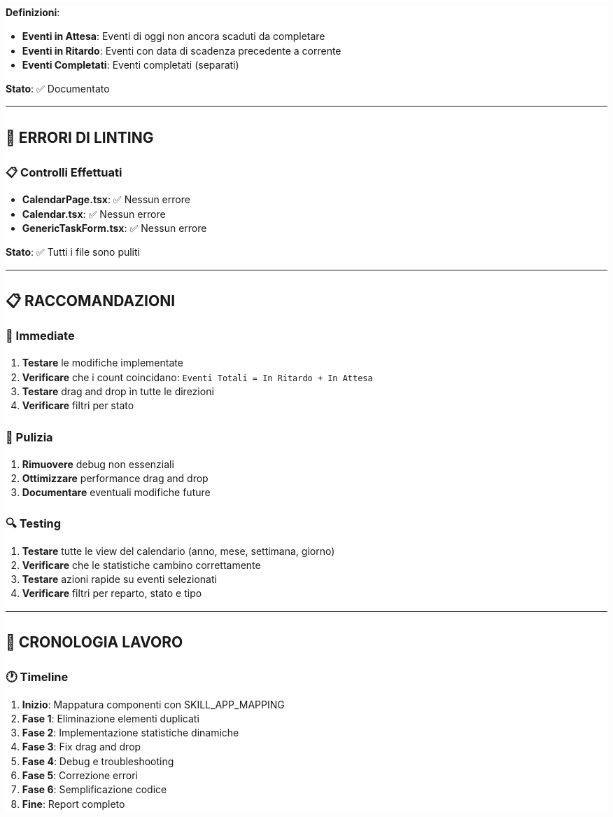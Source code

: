**Definizioni**:
- **Eventi in Attesa**: Eventi di oggi non ancora scaduti da completare
- **Eventi in Ritardo**: Eventi con data di scadenza precedente a corrente
- **Eventi Completati**: Eventi completati (separati)

**Stato**: ✅ Documentato

---

## 🚨 ERRORI DI LINTING

### **📋 Controlli Effettuati**
- **CalendarPage.tsx**: ✅ Nessun errore
- **Calendar.tsx**: ✅ Nessun errore
- **GenericTaskForm.tsx**: ✅ Nessun errore

**Stato**: ✅ Tutti i file sono puliti

---

## 📋 RACCOMANDAZIONI

### **🔧 Immediate**
1. **Testare** le modifiche implementate
2. **Verificare** che i count coincidano: `Eventi Totali = In Ritardo + In Attesa`
3. **Testare** drag and drop in tutte le direzioni
4. **Verificare** filtri per stato

### **🧹 Pulizia**
1. **Rimuovere** debug non essenziali
2. **Ottimizzare** performance drag and drop
3. **Documentare** eventuali modifiche future

### **🔍 Testing**
1. **Testare** tutte le view del calendario (anno, mese, settimana, giorno)
2. **Verificare** che le statistiche cambino correttamente
3. **Testare** azioni rapide su eventi selezionati
4. **Verificare** filtri per reparto, stato e tipo

---

## 📅 CRONOLOGIA LAVORO

### **🕐 Timeline**
1. **Inizio**: Mappatura componenti con SKILL_APP_MAPPING
2. **Fase 1**: Eliminazione elementi duplicati
3. **Fase 2**: Implementazione statistiche dinamiche
4. **Fase 3**: Fix drag and drop
5. **Fase 4**: Debug e troubleshooting
6. **Fase 5**: Correzione errori
7. **Fase 6**: Semplificazione codice
8. **Fine**: Report completo
